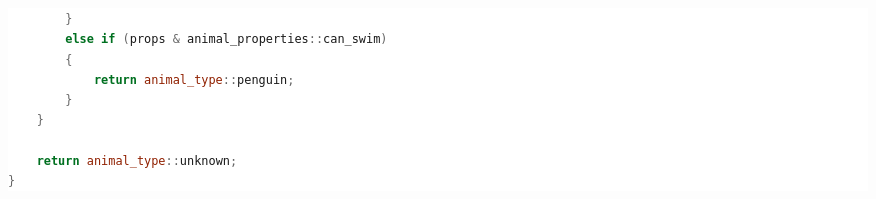 ```cpp
        }
        else if (props & animal_properties::can_swim)
        {
            return animal_type::penguin;
        }
    }

    return animal_type::unknown;
}
```
